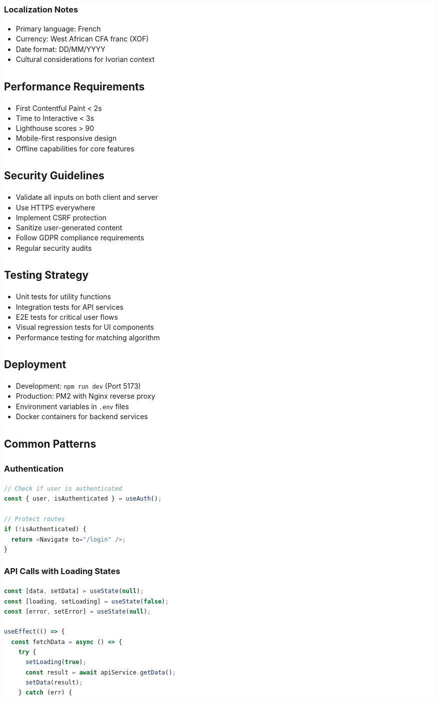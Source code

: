 ### Localization Notes
- Primary language: French
- Currency: West African CFA franc (XOF)
- Date format: DD/MM/YYYY
- Cultural considerations for Ivorian context

## Performance Requirements
- First Contentful Paint < 2s
- Time to Interactive < 3s
- Lighthouse scores > 90
- Mobile-first responsive design
- Offline capabilities for core features

## Security Guidelines
- Validate all inputs on both client and server
- Use HTTPS everywhere
- Implement CSRF protection
- Sanitize user-generated content
- Follow GDPR compliance requirements
- Regular security audits

## Testing Strategy
- Unit tests for utility functions
- Integration tests for API services
- E2E tests for critical user flows
- Visual regression tests for UI components
- Performance testing for matching algorithm

## Deployment
- Development: `npm run dev` (Port 5173)
- Production: PM2 with Nginx reverse proxy
- Environment variables in `.env` files
- Docker containers for backend services

## Common Patterns

### Authentication
```typescript
// Check if user is authenticated
const { user, isAuthenticated } = useAuth();

// Protect routes
if (!isAuthenticated) {
  return <Navigate to="/login" />;
}
```

### API Calls with Loading States
```typescript
const [data, setData] = useState(null);
const [loading, setLoading] = useState(false);
const [error, setError] = useState(null);

useEffect(() => {
  const fetchData = async () => {
    try {
      setLoading(true);
      const result = await apiService.getData();
      setData(result);
    } catch (err) {
```